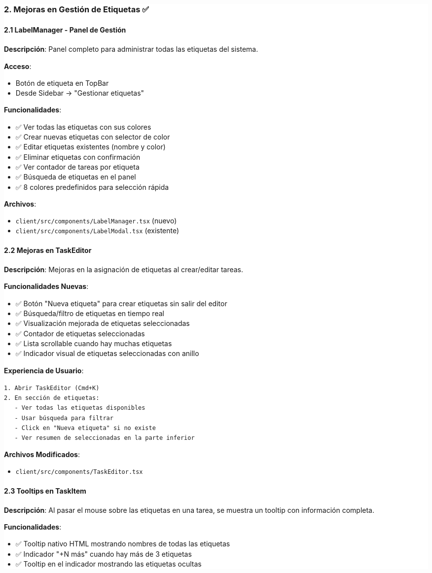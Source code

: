 
### 2. Mejoras en Gestión de Etiquetas ✅

#### 2.1 LabelManager - Panel de Gestión

**Descripción**: Panel completo para administrar todas las etiquetas del sistema.

**Acceso**: 
- Botón de etiqueta en TopBar
- Desde Sidebar → "Gestionar etiquetas"

**Funcionalidades**:
- ✅ Ver todas las etiquetas con sus colores
- ✅ Crear nuevas etiquetas con selector de color
- ✅ Editar etiquetas existentes (nombre y color)
- ✅ Eliminar etiquetas con confirmación
- ✅ Ver contador de tareas por etiqueta
- ✅ Búsqueda de etiquetas en el panel
- ✅ 8 colores predefinidos para selección rápida

**Archivos**:
- `client/src/components/LabelManager.tsx` (nuevo)
- `client/src/components/LabelModal.tsx` (existente)

#### 2.2 Mejoras en TaskEditor

**Descripción**: Mejoras en la asignación de etiquetas al crear/editar tareas.

**Funcionalidades Nuevas**:
- ✅ Botón "Nueva etiqueta" para crear etiquetas sin salir del editor
- ✅ Búsqueda/filtro de etiquetas en tiempo real
- ✅ Visualización mejorada de etiquetas seleccionadas
- ✅ Contador de etiquetas seleccionadas
- ✅ Lista scrollable cuando hay muchas etiquetas
- ✅ Indicador visual de etiquetas seleccionadas con anillo

**Experiencia de Usuario**:
```
1. Abrir TaskEditor (Cmd+K)
2. En sección de etiquetas:
   - Ver todas las etiquetas disponibles
   - Usar búsqueda para filtrar
   - Click en "Nueva etiqueta" si no existe
   - Ver resumen de seleccionadas en la parte inferior
```

**Archivos Modificados**:
- `client/src/components/TaskEditor.tsx`

#### 2.3 Tooltips en TaskItem

**Descripción**: Al pasar el mouse sobre las etiquetas en una tarea, se muestra un tooltip con información completa.

**Funcionalidades**:
- ✅ Tooltip nativo HTML mostrando nombres de todas las etiquetas
- ✅ Indicador "+N más" cuando hay más de 3 etiquetas
- ✅ Tooltip en el indicador mostrando las etiquetas ocultas
